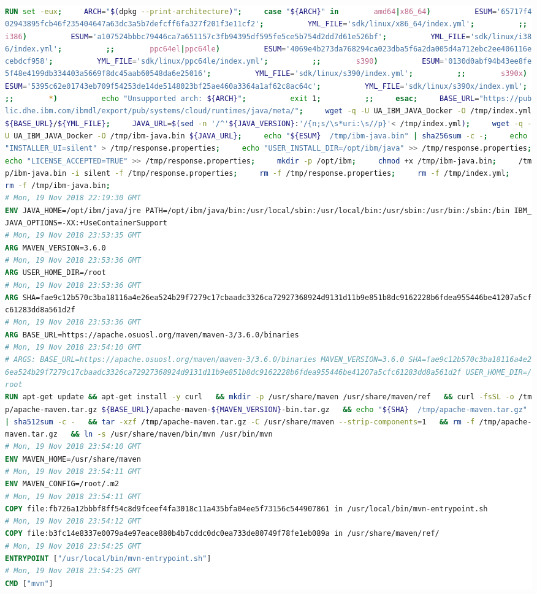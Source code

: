 ```dockerfile
RUN set -eux;     ARCH="$(dpkg --print-architecture)";     case "${ARCH}" in        amd64|x86_64)          ESUM='65717f402943895fcb46f235404647a63dc3a5b7defcff6fa327f201f3e11cf2';          YML_FILE='sdk/linux/x86_64/index.yml';          ;;        i386)          ESUM='a107524bbbc79446ca7a651157c3fb94395df595fe5ce5b754d2dd7d61e526bf';          YML_FILE='sdk/linux/i386/index.yml';          ;;        ppc64el|ppc64le)          ESUM='4069e4b273da768294ca023dba5f6a2da005d4a712ebc2ee406116ecebdcf958';          YML_FILE='sdk/linux/ppc64le/index.yml';          ;;        s390)          ESUM='0130d0abf94b43ee8fe5f48e4199db334403a5669f8dc45aab60548da6e25016';          YML_FILE='sdk/linux/s390/index.yml';          ;;        s390x)          ESUM='5395c62e01743eb709f54253de14de5148023bf25ae460a3364a1af62c8ac64c';          YML_FILE='sdk/linux/s390x/index.yml';          ;;        *)          echo "Unsupported arch: ${ARCH}";          exit 1;          ;;     esac;     BASE_URL="https://public.dhe.ibm.com/ibmdl/export/pub/systems/cloud/runtimes/java/meta/";     wget -q -U UA_IBM_JAVA_Docker -O /tmp/index.yml ${BASE_URL}/${YML_FILE};     JAVA_URL=$(sed -n '/^'${JAVA_VERSION}:'/{n;s/\s*uri:\s//p}'< /tmp/index.yml);     wget -q -U UA_IBM_JAVA_Docker -O /tmp/ibm-java.bin ${JAVA_URL};     echo "${ESUM}  /tmp/ibm-java.bin" | sha256sum -c -;     echo "INSTALLER_UI=silent" > /tmp/response.properties;     echo "USER_INSTALL_DIR=/opt/ibm/java" >> /tmp/response.properties;     echo "LICENSE_ACCEPTED=TRUE" >> /tmp/response.properties;     mkdir -p /opt/ibm;     chmod +x /tmp/ibm-java.bin;     /tmp/ibm-java.bin -i silent -f /tmp/response.properties;     rm -f /tmp/response.properties;     rm -f /tmp/index.yml;     rm -f /tmp/ibm-java.bin;
# Mon, 19 Nov 2018 22:19:30 GMT
ENV JAVA_HOME=/opt/ibm/java/jre PATH=/opt/ibm/java/bin:/usr/local/sbin:/usr/local/bin:/usr/sbin:/usr/bin:/sbin:/bin IBM_JAVA_OPTIONS=-XX:+UseContainerSupport
# Mon, 19 Nov 2018 23:53:35 GMT
ARG MAVEN_VERSION=3.6.0
# Mon, 19 Nov 2018 23:53:36 GMT
ARG USER_HOME_DIR=/root
# Mon, 19 Nov 2018 23:53:36 GMT
ARG SHA=fae9c12b570c3ba18116a4e26ea524b29f7279c17cbaadc3326ca72927368924d9131d11b9e851b8dc9162228b6fdea955446be41207a5cfc61283dd8a561d2f
# Mon, 19 Nov 2018 23:53:36 GMT
ARG BASE_URL=https://apache.osuosl.org/maven/maven-3/3.6.0/binaries
# Mon, 19 Nov 2018 23:54:10 GMT
# ARGS: BASE_URL=https://apache.osuosl.org/maven/maven-3/3.6.0/binaries MAVEN_VERSION=3.6.0 SHA=fae9c12b570c3ba18116a4e26ea524b29f7279c17cbaadc3326ca72927368924d9131d11b9e851b8dc9162228b6fdea955446be41207a5cfc61283dd8a561d2f USER_HOME_DIR=/root
RUN apt-get update && apt-get install -y curl   && mkdir -p /usr/share/maven /usr/share/maven/ref   && curl -fsSL -o /tmp/apache-maven.tar.gz ${BASE_URL}/apache-maven-${MAVEN_VERSION}-bin.tar.gz   && echo "${SHA}  /tmp/apache-maven.tar.gz" | sha512sum -c -   && tar -xzf /tmp/apache-maven.tar.gz -C /usr/share/maven --strip-components=1   && rm -f /tmp/apache-maven.tar.gz   && ln -s /usr/share/maven/bin/mvn /usr/bin/mvn
# Mon, 19 Nov 2018 23:54:10 GMT
ENV MAVEN_HOME=/usr/share/maven
# Mon, 19 Nov 2018 23:54:11 GMT
ENV MAVEN_CONFIG=/root/.m2
# Mon, 19 Nov 2018 23:54:11 GMT
COPY file:fb726a12bbbf8ff54c8d9fceef4fa3018c11a435bfa04ee5f73156c544907861 in /usr/local/bin/mvn-entrypoint.sh 
# Mon, 19 Nov 2018 23:54:12 GMT
COPY file:b3fc14e8337e0079a4e97eace880b4b7cddc0dc0ea733de80749f78fe1eb089a in /usr/share/maven/ref/ 
# Mon, 19 Nov 2018 23:54:25 GMT
ENTRYPOINT ["/usr/local/bin/mvn-entrypoint.sh"]
# Mon, 19 Nov 2018 23:54:25 GMT
CMD ["mvn"]
```
